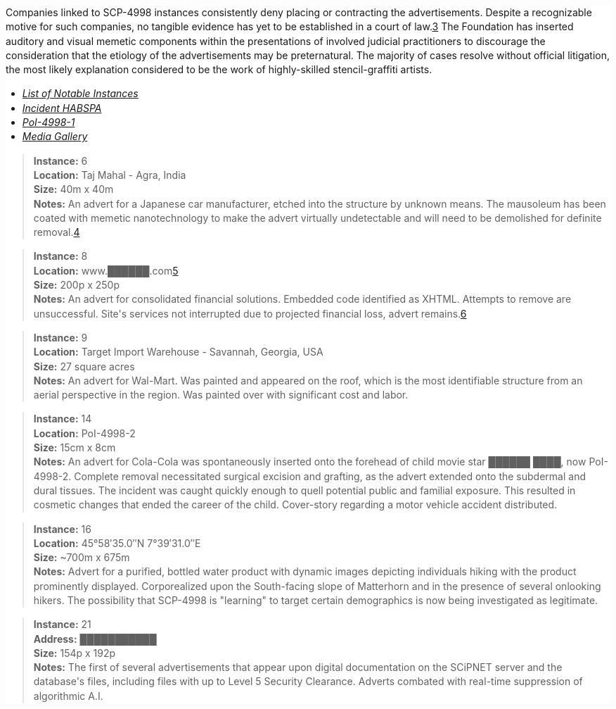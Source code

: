 Companies linked to SCP-4998 instances consistently deny placing or contracting the advertisements. Despite a recognizable motive for such companies, no tangible evidence has yet to be established in a court of law.[3](javascript:;) The Foundation has inserted auditory and visual memetic components within the presentations of involved judicial practitioners to discourage the consideration that the etiology of the advertisements may be preternatural. The majority of cases resolve without official litigation, the most likely explanation considered to be the work of highly-skilled stencil-graffiti artists.  
  
  

*   [_List of Notable Instances_](javascript:;)
*   [_Incident HABSPA_](javascript:;)
*   [_PoI-4998-1_](javascript:;)
*   [_Media Gallery_](javascript:;)

> **Instance:** 6  
> **Location:** Taj Mahal - Agra, India  
> **Size:** 40m x 40m  
> **Notes:** An advert for a Japanese car manufacturer, etched into the structure by unknown means. The mausoleum has been coated with memetic nanotechnology to make the advert virtually undetectable and will need to be demolished for definite removal.[4](javascript:;)

> **Instance:** 8  
> **Location:** www.██████.com[5](javascript:;)  
> **Size:** 200p x 250p  
> **Notes:** An advert for consolidated financial solutions. Embedded code identified as XHTML. Attempts to remove are unsuccessful. Site's services not interrupted due to projected financial loss, advert remains.[6](javascript:;)

> **Instance:** 9  
> **Location:** Target Import Warehouse - Savannah, Georgia, USA  
> **Size:** 27 square acres  
> **Notes:** An advert for Wal-Mart. Was painted and appeared on the roof, which is the most identifiable structure from an aerial perspective in the region. Was painted over with significant cost and labor.

> **Instance:** 14  
> **Location:** PoI-4998-2  
> **Size:** 15cm x 8cm  
> **Notes:** An advert for Cola-Cola was spontaneously inserted onto the forehead of child movie star ██████ ████, now PoI-4998-2. Complete removal necessitated surgical excision and grafting, as the advert extended onto the subdermal and dural tissues. The incident was caught quickly enough to quell potential public and familial exposure. This resulted in cosmetic changes that ended the career of the child. Cover-story regarding a motor vehicle accident distributed.

> **Instance:** 16  
> **Location:** 45°58′35.0″N 7°39′31.0″E  
> **Size:** ~700m x 675m  
> **Notes:** Advert for a purified, bottled water product with dynamic images depicting individuals hiking with the product prominently displayed. Corporealized upon the South-facing slope of Matterhorn and in the presence of several onlooking hikers. The possibility that SCP-4998 is "learning" to target certain demographics is now being investigated as legitimate.

> **Instance:** 21  
> **Address:** ███████████  
> **Size:** 154p x 192p  
> **Notes:** The first of several advertisements that appear upon digital documentation on the SCiPNET server and the database's files, including files with up to Level 5 Security Clearance. Adverts combated with real-time suppression of algorithmic A.I.
